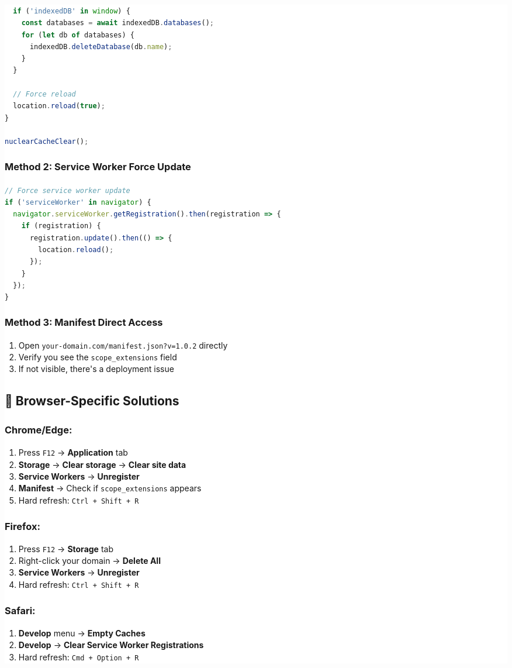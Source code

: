 ```javascript
  if ('indexedDB' in window) {
    const databases = await indexedDB.databases();
    for (let db of databases) {
      indexedDB.deleteDatabase(db.name);
    }
  }
  
  // Force reload
  location.reload(true);
}

nuclearCacheClear();
```

### **Method 2: Service Worker Force Update**
```javascript
// Force service worker update
if ('serviceWorker' in navigator) {
  navigator.serviceWorker.getRegistration().then(registration => {
    if (registration) {
      registration.update().then(() => {
        location.reload();
      });
    }
  });
}
```

### **Method 3: Manifest Direct Access**
1. Open `your-domain.com/manifest.json?v=1.0.2` directly
2. Verify you see the `scope_extensions` field
3. If not visible, there's a deployment issue

## 🔧 **Browser-Specific Solutions**

### **Chrome/Edge:**
1. Press `F12` → **Application** tab
2. **Storage** → **Clear storage** → **Clear site data**
3. **Service Workers** → **Unregister**
4. **Manifest** → Check if `scope_extensions` appears
5. Hard refresh: `Ctrl + Shift + R`

### **Firefox:**
1. Press `F12` → **Storage** tab
2. Right-click your domain → **Delete All**
3. **Service Workers** → **Unregister**
4. Hard refresh: `Ctrl + Shift + R`

### **Safari:**
1. **Develop** menu → **Empty Caches**
2. **Develop** → **Clear Service Worker Registrations**
3. Hard refresh: `Cmd + Option + R`
